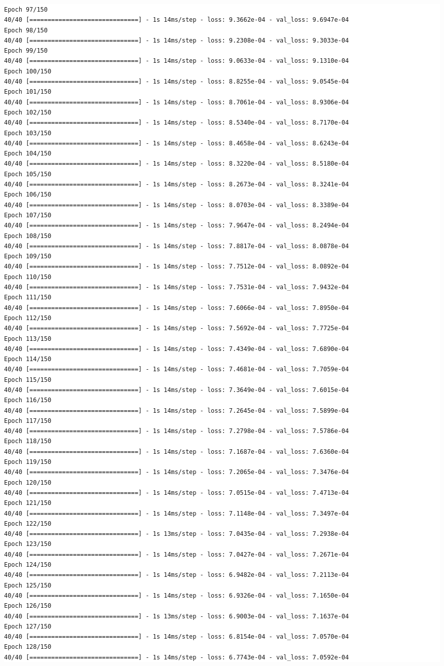     Epoch 97/150
    40/40 [==============================] - 1s 14ms/step - loss: 9.3662e-04 - val_loss: 9.6947e-04
    Epoch 98/150
    40/40 [==============================] - 1s 14ms/step - loss: 9.2308e-04 - val_loss: 9.3033e-04
    Epoch 99/150
    40/40 [==============================] - 1s 14ms/step - loss: 9.0633e-04 - val_loss: 9.1310e-04
    Epoch 100/150
    40/40 [==============================] - 1s 14ms/step - loss: 8.8255e-04 - val_loss: 9.0545e-04
    Epoch 101/150
    40/40 [==============================] - 1s 14ms/step - loss: 8.7061e-04 - val_loss: 8.9306e-04
    Epoch 102/150
    40/40 [==============================] - 1s 14ms/step - loss: 8.5340e-04 - val_loss: 8.7170e-04
    Epoch 103/150
    40/40 [==============================] - 1s 14ms/step - loss: 8.4658e-04 - val_loss: 8.6243e-04
    Epoch 104/150
    40/40 [==============================] - 1s 14ms/step - loss: 8.3220e-04 - val_loss: 8.5180e-04
    Epoch 105/150
    40/40 [==============================] - 1s 14ms/step - loss: 8.2673e-04 - val_loss: 8.3241e-04
    Epoch 106/150
    40/40 [==============================] - 1s 14ms/step - loss: 8.0703e-04 - val_loss: 8.3389e-04
    Epoch 107/150
    40/40 [==============================] - 1s 14ms/step - loss: 7.9647e-04 - val_loss: 8.2494e-04
    Epoch 108/150
    40/40 [==============================] - 1s 14ms/step - loss: 7.8817e-04 - val_loss: 8.0878e-04
    Epoch 109/150
    40/40 [==============================] - 1s 14ms/step - loss: 7.7512e-04 - val_loss: 8.0892e-04
    Epoch 110/150
    40/40 [==============================] - 1s 14ms/step - loss: 7.7531e-04 - val_loss: 7.9432e-04
    Epoch 111/150
    40/40 [==============================] - 1s 14ms/step - loss: 7.6066e-04 - val_loss: 7.8950e-04
    Epoch 112/150
    40/40 [==============================] - 1s 14ms/step - loss: 7.5692e-04 - val_loss: 7.7725e-04
    Epoch 113/150
    40/40 [==============================] - 1s 14ms/step - loss: 7.4349e-04 - val_loss: 7.6890e-04
    Epoch 114/150
    40/40 [==============================] - 1s 14ms/step - loss: 7.4681e-04 - val_loss: 7.7059e-04
    Epoch 115/150
    40/40 [==============================] - 1s 14ms/step - loss: 7.3649e-04 - val_loss: 7.6015e-04
    Epoch 116/150
    40/40 [==============================] - 1s 14ms/step - loss: 7.2645e-04 - val_loss: 7.5899e-04
    Epoch 117/150
    40/40 [==============================] - 1s 14ms/step - loss: 7.2798e-04 - val_loss: 7.5786e-04
    Epoch 118/150
    40/40 [==============================] - 1s 14ms/step - loss: 7.1687e-04 - val_loss: 7.6360e-04
    Epoch 119/150
    40/40 [==============================] - 1s 14ms/step - loss: 7.2065e-04 - val_loss: 7.3476e-04
    Epoch 120/150
    40/40 [==============================] - 1s 14ms/step - loss: 7.0515e-04 - val_loss: 7.4713e-04
    Epoch 121/150
    40/40 [==============================] - 1s 14ms/step - loss: 7.1148e-04 - val_loss: 7.3497e-04
    Epoch 122/150
    40/40 [==============================] - 1s 13ms/step - loss: 7.0435e-04 - val_loss: 7.2938e-04
    Epoch 123/150
    40/40 [==============================] - 1s 14ms/step - loss: 7.0427e-04 - val_loss: 7.2671e-04
    Epoch 124/150
    40/40 [==============================] - 1s 14ms/step - loss: 6.9482e-04 - val_loss: 7.2113e-04
    Epoch 125/150
    40/40 [==============================] - 1s 14ms/step - loss: 6.9326e-04 - val_loss: 7.1650e-04
    Epoch 126/150
    40/40 [==============================] - 1s 13ms/step - loss: 6.9003e-04 - val_loss: 7.1637e-04
    Epoch 127/150
    40/40 [==============================] - 1s 14ms/step - loss: 6.8154e-04 - val_loss: 7.0570e-04
    Epoch 128/150
    40/40 [==============================] - 1s 14ms/step - loss: 6.7743e-04 - val_loss: 7.0592e-04